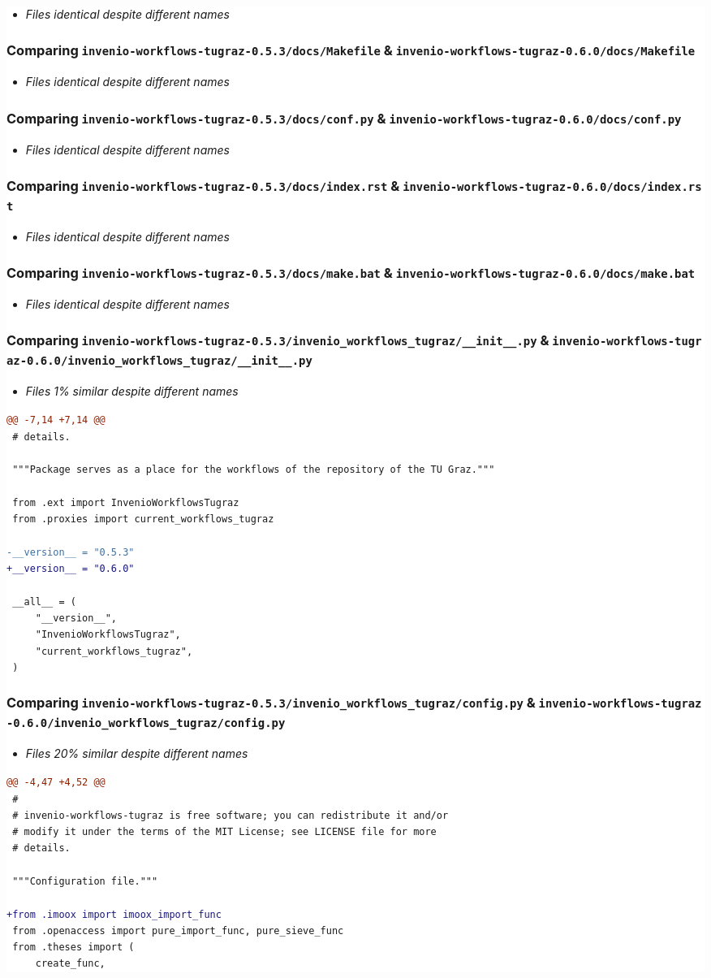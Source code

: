  * *Files identical despite different names*

### Comparing `invenio-workflows-tugraz-0.5.3/docs/Makefile` & `invenio-workflows-tugraz-0.6.0/docs/Makefile`

 * *Files identical despite different names*

### Comparing `invenio-workflows-tugraz-0.5.3/docs/conf.py` & `invenio-workflows-tugraz-0.6.0/docs/conf.py`

 * *Files identical despite different names*

### Comparing `invenio-workflows-tugraz-0.5.3/docs/index.rst` & `invenio-workflows-tugraz-0.6.0/docs/index.rst`

 * *Files identical despite different names*

### Comparing `invenio-workflows-tugraz-0.5.3/docs/make.bat` & `invenio-workflows-tugraz-0.6.0/docs/make.bat`

 * *Files identical despite different names*

### Comparing `invenio-workflows-tugraz-0.5.3/invenio_workflows_tugraz/__init__.py` & `invenio-workflows-tugraz-0.6.0/invenio_workflows_tugraz/__init__.py`

 * *Files 1% similar despite different names*

```diff
@@ -7,14 +7,14 @@
 # details.
 
 """Package serves as a place for the workflows of the repository of the TU Graz."""
 
 from .ext import InvenioWorkflowsTugraz
 from .proxies import current_workflows_tugraz
 
-__version__ = "0.5.3"
+__version__ = "0.6.0"
 
 __all__ = (
     "__version__",
     "InvenioWorkflowsTugraz",
     "current_workflows_tugraz",
 )
```

### Comparing `invenio-workflows-tugraz-0.5.3/invenio_workflows_tugraz/config.py` & `invenio-workflows-tugraz-0.6.0/invenio_workflows_tugraz/config.py`

 * *Files 20% similar despite different names*

```diff
@@ -4,47 +4,52 @@
 #
 # invenio-workflows-tugraz is free software; you can redistribute it and/or
 # modify it under the terms of the MIT License; see LICENSE file for more
 # details.
 
 """Configuration file."""
 
+from .imoox import imoox_import_func
 from .openaccess import pure_import_func, pure_sieve_func
 from .theses import (
     create_func,
```